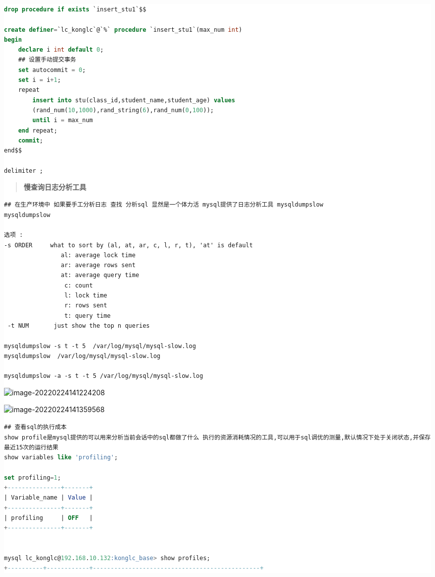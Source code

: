 ```sql
drop procedure if exists `insert_stu1`$$

create definer=`lc_konglc`@`%` procedure `insert_stu1`(max_num int)
begin
	declare i int default 0;
	## 设置手动提交事务
	set autocommit = 0;
	set i = i+1;
	repeat
		insert into stu(class_id,student_name,student_age) values
		(rand_num(10,1000),rand_string(6),rand_num(0,100));
		until i = max_num
	end repeat;
	commit;
end$$

delimiter ;
```



> **慢查询日志分析工具**

```shell
## 在生产环境中 如果要手工分析日志 查找 分析sql 显然是一个体力活 mysql提供了日志分析工具 mysqldumpslow
mysqldumpslow 

选项 : 
-s ORDER     what to sort by (al, at, ar, c, l, r, t), 'at' is default
                al: average lock time
                ar: average rows sent
                at: average query time
                 c: count
                 l: lock time
                 r: rows sent
                 t: query time 
 -t NUM       just show the top n queries
 
mysqldumpslow -s t -t 5  /var/log/mysql/mysql-slow.log
mysqldumpslow  /var/log/mysql/mysql-slow.log 

mysqldumpslow -a -s t -t 5 /var/log/mysql/mysql-slow.log
```



![image-20220224141224208](C:\Users\ASUS\AppData\Roaming\Typora\typora-user-images\image-20220224141224208.png)

![image-20220224141359568](C:\Users\ASUS\AppData\Roaming\Typora\typora-user-images\image-20220224141359568.png)



```sql
## 查看sql的执行成本
show profile是mysql提供的可以用来分析当前会话中的sql都做了什么 执行的资源消耗情况的工具,可以用于sql调优的测量,默认情况下处于关闭状态,并保存最近15次的运行结果
show variables like 'profiling';

set profiling=1; 
+---------------+-------+
| Variable_name | Value |
+---------------+-------+
| profiling     | OFF   |
+---------------+-------+


mysql lc_konglc@192.168.10.132:konglc_base> show profiles;
+----------+------------+-----------------------------------------------+
```